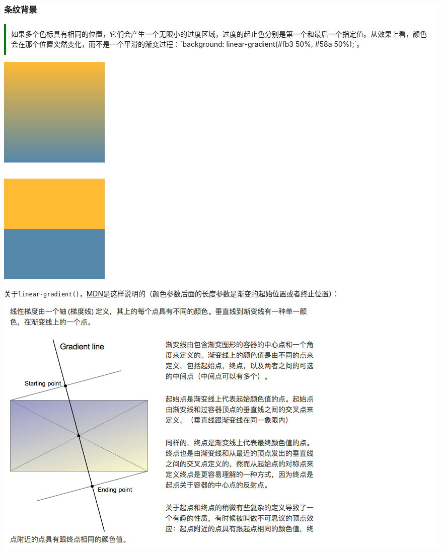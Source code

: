 ### 条纹背景

<p style="border-left: 4px solid green; padding: 10px;">如果多个色标具有相同的位置，它们会产生一个无限小的过度区域，过度的起止色分别是第一个和最后一个指定值。从效果上看，颜色会在那个位置突然变化，而不是一个平滑的渐变过程：`background: linear-gradient(#fb3 50%, #58a 50%);`。</p>

![20170302802142017-03-02_08-04-38.png](../_images/《CSS揭秘》学习笔记/20170302802142017-03-02_08-04-38.png)

关于`linear-gradient()`，[MDN](https://developer.mozilla.org/zh-CN/docs/Web/CSS/linear-gradient)是这样说明的（颜色参数后面的长度参数是渐变的起始位置或者终止位置）：

![20170408149166467928593.png](../_images/《CSS揭秘》学习笔记/20170408149166467928593.png)
